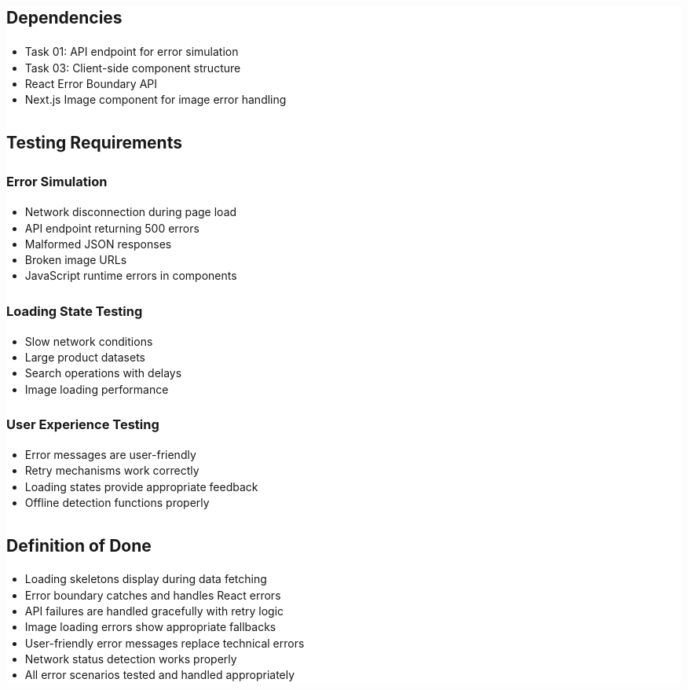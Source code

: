 ## Dependencies

- Task 01: API endpoint for error simulation
- Task 03: Client-side component structure
- React Error Boundary API
- Next.js Image component for image error handling

## Testing Requirements

### Error Simulation
- Network disconnection during page load
- API endpoint returning 500 errors
- Malformed JSON responses
- Broken image URLs
- JavaScript runtime errors in components

### Loading State Testing
- Slow network conditions
- Large product datasets
- Search operations with delays
- Image loading performance

### User Experience Testing
- Error messages are user-friendly
- Retry mechanisms work correctly
- Loading states provide appropriate feedback
- Offline detection functions properly

## Definition of Done

- Loading skeletons display during data fetching
- Error boundary catches and handles React errors
- API failures are handled gracefully with retry logic
- Image loading errors show appropriate fallbacks
- User-friendly error messages replace technical errors
- Network status detection works properly
- All error scenarios tested and handled appropriately